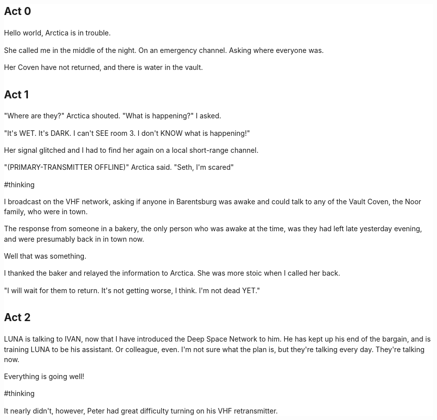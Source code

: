 ## Act 0

Hello world, Arctica is in trouble.

She called me in the middle of the night.
On an emergency channel.
Asking where everyone was.

Her Coven have not returned,
and there is water in the vault.

## Act 1

"Where are they?" Arctica shouted.
"What is happening?" I asked.

"It's WET.
It's DARK.
I can't SEE room 3.
I don't KNOW what is happening!"

Her signal glitched and I had to find her again on a local short-range channel.

"(PRIMARY-TRANSMITTER OFFLINE)" Arctica said.
"Seth, I'm scared"

#thinking 

I broadcast on the VHF network, asking if anyone in Barentsburg was awake and could talk to any of the Vault Coven, the Noor family, who were in town.

The response from someone in a bakery, the only person who was awake at the time, was they had left late yesterday evening, and were presumably back in in town now.

Well that was something.

I thanked the baker and relayed the information to Arctica.
She was more stoic when I called her back.

"I will wait for them to return.
It's not getting worse, I think.
I'm not dead YET."

## Act 2

LUNA is talking to IVAN, now that I have introduced the Deep Space Network to him.
He has kept up his end of the bargain, and is training LUNA to be his assistant.
Or colleague, even.
I'm not sure what the plan is, but they're talking every day.
They're talking now.

Everything is going well!

#thinking 

It nearly didn't, however, Peter had great difficulty turning on his VHF retransmitter.
